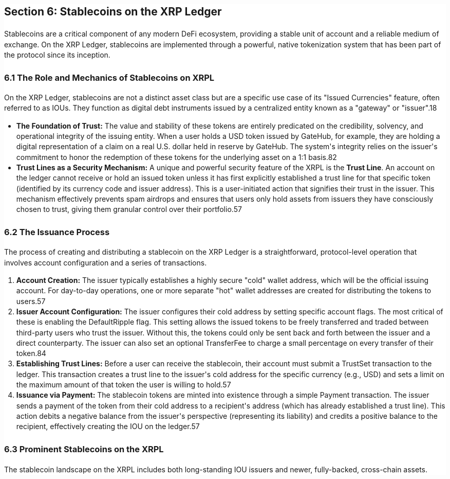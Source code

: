 ## **Section 6: Stablecoins on the XRP Ledger**

Stablecoins are a critical component of any modern DeFi ecosystem, providing a stable unit of account and a reliable medium of exchange. On the XRP Ledger, stablecoins are implemented through a powerful, native tokenization system that has been part of the protocol since its inception.

### **6.1 The Role and Mechanics of Stablecoins on XRPL**

On the XRP Ledger, stablecoins are not a distinct asset class but are a specific use case of its "Issued Currencies" feature, often referred to as IOUs. They function as digital debt instruments issued by a centralized entity known as a "gateway" or "issuer".18

* **The Foundation of Trust:** The value and stability of these tokens are entirely predicated on the credibility, solvency, and operational integrity of the issuing entity. When a user holds a USD token issued by GateHub, for example, they are holding a digital representation of a claim on a real U.S. dollar held in reserve by GateHub. The system's integrity relies on the issuer's commitment to honor the redemption of these tokens for the underlying asset on a 1:1 basis.82  
* **Trust Lines as a Security Mechanism:** A unique and powerful security feature of the XRPL is the **Trust Line**. An account on the ledger cannot receive or hold an issued token unless it has first explicitly established a trust line for that specific token (identified by its currency code and issuer address). This is a user-initiated action that signifies their trust in the issuer. This mechanism effectively prevents spam airdrops and ensures that users only hold assets from issuers they have consciously chosen to trust, giving them granular control over their portfolio.57

### **6.2 The Issuance Process**

The process of creating and distributing a stablecoin on the XRP Ledger is a straightforward, protocol-level operation that involves account configuration and a series of transactions.

1. **Account Creation:** The issuer typically establishes a highly secure "cold" wallet address, which will be the official issuing account. For day-to-day operations, one or more separate "hot" wallet addresses are created for distributing the tokens to users.57  
2. **Issuer Account Configuration:** The issuer configures their cold address by setting specific account flags. The most critical of these is enabling the DefaultRipple flag. This setting allows the issued tokens to be freely transferred and traded between third-party users who trust the issuer. Without this, the tokens could only be sent back and forth between the issuer and a direct counterparty. The issuer can also set an optional TransferFee to charge a small percentage on every transfer of their token.84  
3. **Establishing Trust Lines:** Before a user can receive the stablecoin, their account must submit a TrustSet transaction to the ledger. This transaction creates a trust line to the issuer's cold address for the specific currency (e.g., USD) and sets a limit on the maximum amount of that token the user is willing to hold.57  
4. **Issuance via Payment:** The stablecoin tokens are minted into existence through a simple Payment transaction. The issuer sends a payment of the token from their cold address to a recipient's address (which has already established a trust line). This action debits a negative balance from the issuer's perspective (representing its liability) and credits a positive balance to the recipient, effectively creating the IOU on the ledger.57

### **6.3 Prominent Stablecoins on the XRPL**

The stablecoin landscape on the XRPL includes both long-standing IOU issuers and newer, fully-backed, cross-chain assets.
